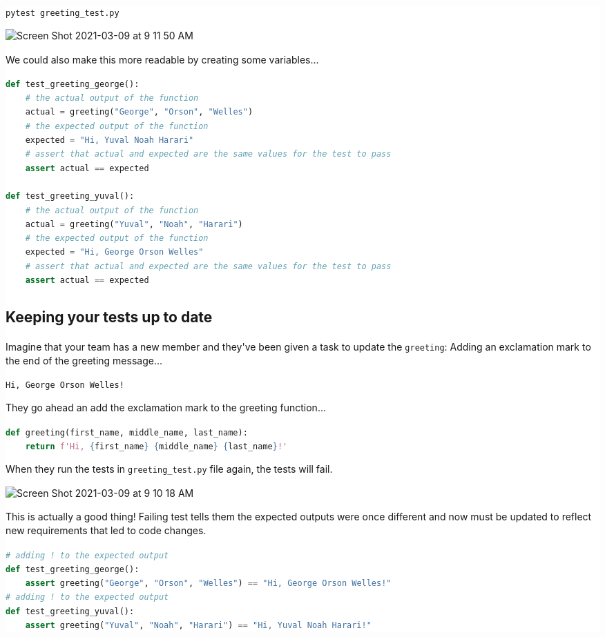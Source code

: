 ```
pytest greeting_test.py
```
<img width="1331" alt="Screen Shot 2021-03-09 at 9 11 50 AM" src="https://user-images.githubusercontent.com/7483633/110483234-85f92400-80b7-11eb-9993-b61c150dabe3.png">


We could also make this more readable by creating some variables...

```python
def test_greeting_george():
    # the actual output of the function
    actual = greeting("George", "Orson", "Welles")
    # the expected output of the function
    expected = "Hi, Yuval Noah Harari"
    # assert that actual and expected are the same values for the test to pass
    assert actual == expected

def test_greeting_yuval():
    # the actual output of the function
    actual = greeting("Yuval", "Noah", "Harari")
    # the expected output of the function
    expected = "Hi, George Orson Welles"
    # assert that actual and expected are the same values for the test to pass
    assert actual == expected
```

## Keeping your tests up to date

Imagine that your team has a new member and they've been given a task to update the `greeting`: Adding an exclamation mark to the end of the greeting message...

```
Hi, George Orson Welles!
```

They go ahead an add the exclamation mark to the greeting function...

```python
def greeting(first_name, middle_name, last_name):
    return f'Hi, {first_name} {middle_name} {last_name}!'
```

When they run the tests in `greeting_test.py` file again, the tests will fail.

<img width="1315" alt="Screen Shot 2021-03-09 at 9 10 18 AM" src="https://user-images.githubusercontent.com/7483633/110482999-47636980-80b7-11eb-966b-cd2218e05842.png">

This is actually a good thing! Failing test tells them the expected outputs were once different and now must be updated to reflect new requirements that led to code changes.

```python
# adding ! to the expected output
def test_greeting_george():
    assert greeting("George", "Orson", "Welles") == "Hi, George Orson Welles!"
# adding ! to the expected output
def test_greeting_yuval():
    assert greeting("Yuval", "Noah", "Harari") == "Hi, Yuval Noah Harari!"
```
